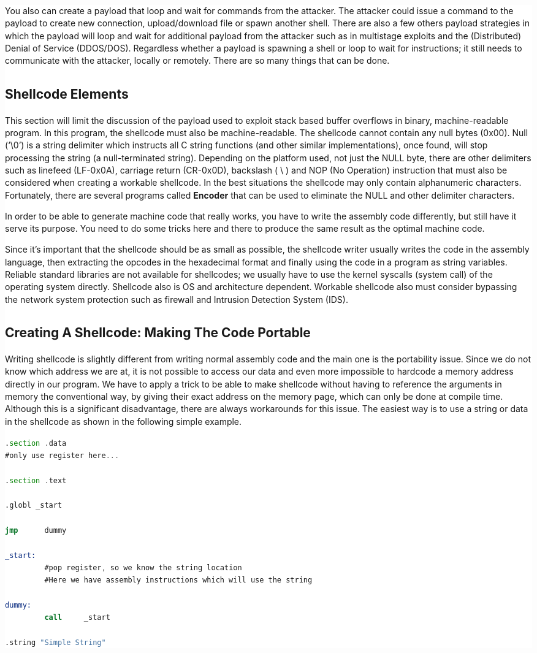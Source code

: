 You also can create a payload that loop and wait for commands from the attacker. The attacker could issue a command to the payload to create new connection, upload/download file or spawn another shell. There are also a few others payload strategies in which the payload will loop and wait for additional payload from the attacker such as in multistage exploits and the (Distributed) Denial of Service (DDOS/DOS). Regardless whether a payload is spawning a shell or loop to wait for instructions; it still needs to communicate with the attacker, locally or remotely. There are so many things that can be done.

## Shellcode Elements

This section will limit the discussion of the payload used to exploit stack based buffer overflows in binary, machine-readable program.  In this program, the shellcode must also be machine-readable.  The shellcode cannot contain any null bytes (0x00).  Null (‘\0’) is a string delimiter which instructs all C string functions (and other similar implementations), once found, will stop processing the string (a null-terminated string).  Depending on the platform used, not just the NULL byte, there are other delimiters such as linefeed (LF-0x0A), carriage return (CR-0x0D), backslash ( \ ) and NOP (No Operation) instruction that must also be considered when creating a workable shellcode.  In the best situations the shellcode may only contain alphanumeric characters.  Fortunately, there are several programs called **Encoder** that can be used to eliminate the NULL and other delimiter characters.

In order to be able to generate machine code that really works, you have to write the assembly code differently, but still have it serve its purpose. You need to do some tricks here and there to produce the same result as the optimal machine code.

Since it’s important that the shellcode should be as small as possible, the shellcode writer usually writes the code in the assembly language, then extracting the opcodes in the hexadecimal format and finally using the code in a program as string variables. Reliable standard libraries are not available for shellcodes; we usually have to use the kernel syscalls (system call) of the operating system directly. Shellcode also is OS and architecture dependent.  Workable shellcode also must consider bypassing the network system protection such as firewall and Intrusion Detection System (IDS).

## Creating A Shellcode: Making The Code Portable

Writing shellcode is slightly different from writing normal assembly code and the main one is the portability issue. Since we do not know which address we are at, it is not possible to access our data and even more impossible to hardcode a memory address directly in our program. We have to apply a trick to be able to make shellcode without having to reference the arguments in memory the conventional way, by giving their exact address on the memory page, which can only be done at compile time. Although this is a significant disadvantage, there are always workarounds for this issue. The easiest way is to use a string or data in the shellcode as shown in the following simple example.

```asm
.section .data
#only use register here...

.section .text

.globl _start

jmp      dummy

_start:
         #pop register, so we know the string location
         #Here we have assembly instructions which will use the string

dummy:
         call     _start

.string "Simple String"
```
